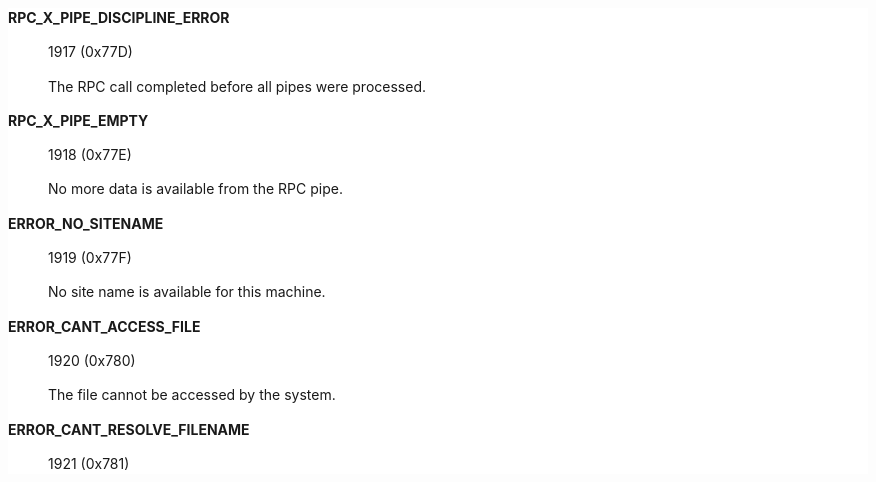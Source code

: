 
</dt> </dl> </dd> <dt>

<span id="RPC_X_PIPE_DISCIPLINE_ERROR"></span><span id="rpc_x_pipe_discipline_error"></span>**RPC\_X\_PIPE\_DISCIPLINE\_ERROR**
</dt> <dd> <dl> <dt>

1917 (0x77D)
</dt> <dt>



The RPC call completed before all pipes were processed.


</dt> </dl> </dd> <dt>

<span id="RPC_X_PIPE_EMPTY"></span><span id="rpc_x_pipe_empty"></span>**RPC\_X\_PIPE\_EMPTY**
</dt> <dd> <dl> <dt>

1918 (0x77E)
</dt> <dt>



No more data is available from the RPC pipe.


</dt> </dl> </dd> <dt>

<span id="ERROR_NO_SITENAME"></span><span id="error_no_sitename"></span>**ERROR\_NO\_SITENAME**
</dt> <dd> <dl> <dt>

1919 (0x77F)
</dt> <dt>



No site name is available for this machine.


</dt> </dl> </dd> <dt>

<span id="ERROR_CANT_ACCESS_FILE"></span><span id="error_cant_access_file"></span>**ERROR\_CANT\_ACCESS\_FILE**
</dt> <dd> <dl> <dt>

1920 (0x780)
</dt> <dt>



The file cannot be accessed by the system.


</dt> </dl> </dd> <dt>

<span id="ERROR_CANT_RESOLVE_FILENAME"></span><span id="error_cant_resolve_filename"></span>**ERROR\_CANT\_RESOLVE\_FILENAME**
</dt> <dd> <dl> <dt>

1921 (0x781)
</dt> <dt>


